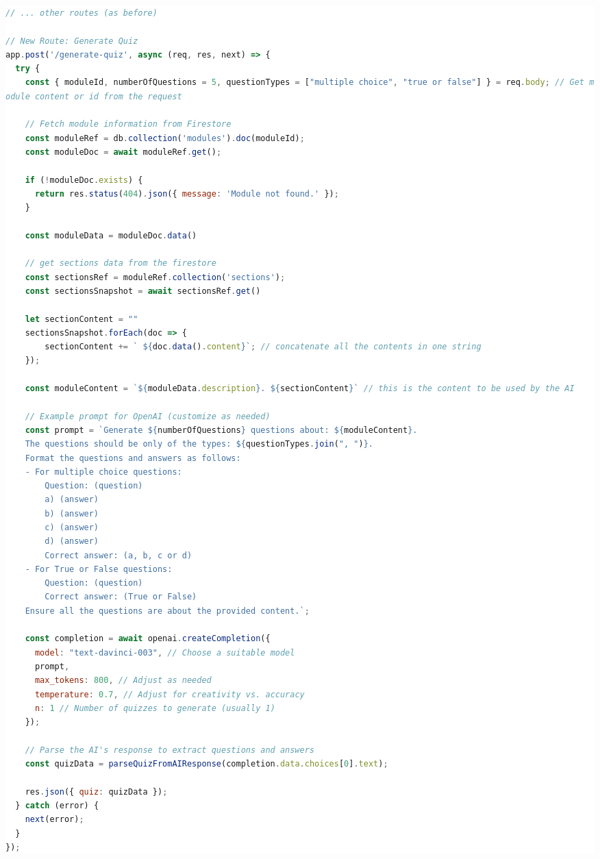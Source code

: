 ```javascript
// ... other routes (as before)

// New Route: Generate Quiz
app.post('/generate-quiz', async (req, res, next) => {
  try {
    const { moduleId, numberOfQuestions = 5, questionTypes = ["multiple choice", "true or false"] } = req.body; // Get module content or id from the request

    // Fetch module information from Firestore
    const moduleRef = db.collection('modules').doc(moduleId);
    const moduleDoc = await moduleRef.get();

    if (!moduleDoc.exists) {
      return res.status(404).json({ message: 'Module not found.' });
    }

    const moduleData = moduleDoc.data()
    
    // get sections data from the firestore
    const sectionsRef = moduleRef.collection('sections');
    const sectionsSnapshot = await sectionsRef.get()
    
    let sectionContent = ""
    sectionsSnapshot.forEach(doc => {
        sectionContent += ` ${doc.data().content}`; // concatenate all the contents in one string
    });

    const moduleContent = `${moduleData.description}. ${sectionContent}` // this is the content to be used by the AI

    // Example prompt for OpenAI (customize as needed)
    const prompt = `Generate ${numberOfQuestions} questions about: ${moduleContent}. 
    The questions should be only of the types: ${questionTypes.join(", ")}.
    Format the questions and answers as follows:
    - For multiple choice questions:
        Question: (question)
        a) (answer)
        b) (answer)
        c) (answer)
        d) (answer)
        Correct answer: (a, b, c or d)
    - For True or False questions:
        Question: (question)
        Correct answer: (True or False)
    Ensure all the questions are about the provided content.`;

    const completion = await openai.createCompletion({
      model: "text-davinci-003", // Choose a suitable model
      prompt,
      max_tokens: 800, // Adjust as needed
      temperature: 0.7, // Adjust for creativity vs. accuracy
      n: 1 // Number of quizzes to generate (usually 1)
    });

    // Parse the AI's response to extract questions and answers
    const quizData = parseQuizFromAIResponse(completion.data.choices[0].text);

    res.json({ quiz: quizData });
  } catch (error) {
    next(error);
  }
});

```